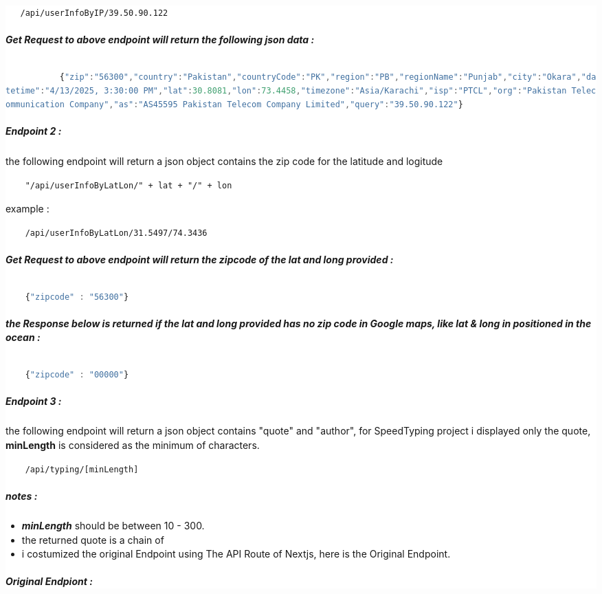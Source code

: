 ```api
   /api/userInfoByIP/39.50.90.122
```

###### **_Get Request to above endpoint will return the following json data :_**

```JavaScript
           {"zip":"56300","country":"Pakistan","countryCode":"PK","region":"PB","regionName":"Punjab","city":"Okara","datetime":"4/13/2025, 3:30:00 PM","lat":30.8081,"lon":73.4458,"timezone":"Asia/Karachi","isp":"PTCL","org":"Pakistan Telecommunication Company","as":"AS45595 Pakistan Telecom Company Limited","query":"39.50.90.122"}
```

##### Endpoint 2 :

the following endpoint will return a json object contains the zip code for the latitude and logitude

```api
    "/api/userInfoByLatLon/" + lat + "/" + lon
```

example :

```api
    /api/userInfoByLatLon/31.5497/74.3436
```

###### **_Get Request to above endpoint will return the zipcode of the lat and long provided :_**

```JavaScript
    {"zipcode" : "56300"}
```

###### **_the Response below is returned if the lat and long provided has no zip code in Google maps, like lat & long in positioned in the ocean :_**

```JavaScript
    {"zipcode" : "00000"}
```

##### Endpoint 3 :

the following endpoint will return a json object contains "quote" and "author", for SpeedTyping project i displayed only the quote, **minLength** is considered as the minimum of characters.

```api
    /api/typing/[minLength]
```

##### notes :

- **_minLength_** should be between 10 - 300.
- the returned quote is a chain of
- i costumized the original Endpoint using The API Route of Nextjs, here is the Original Endpoint.

##### Original Endpiont :
